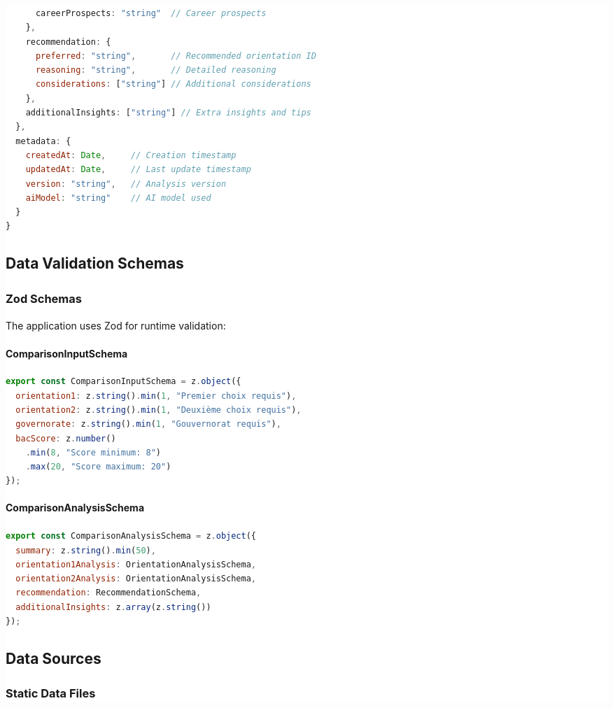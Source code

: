 ```javascript
      careerProspects: "string"  // Career prospects
    },
    recommendation: {
      preferred: "string",       // Recommended orientation ID
      reasoning: "string",       // Detailed reasoning
      considerations: ["string"] // Additional considerations
    },
    additionalInsights: ["string"] // Extra insights and tips
  },
  metadata: {
    createdAt: Date,     // Creation timestamp
    updatedAt: Date,     // Last update timestamp
    version: "string",   // Analysis version
    aiModel: "string"    // AI model used
  }
}
```

## Data Validation Schemas

### Zod Schemas

The application uses Zod for runtime validation:

#### ComparisonInputSchema
```javascript
export const ComparisonInputSchema = z.object({
  orientation1: z.string().min(1, "Premier choix requis"),
  orientation2: z.string().min(1, "Deuxième choix requis"),
  governorate: z.string().min(1, "Gouvernorat requis"),
  bacScore: z.number()
    .min(8, "Score minimum: 8")
    .max(20, "Score maximum: 20")
});
```

#### ComparisonAnalysisSchema
```javascript
export const ComparisonAnalysisSchema = z.object({
  summary: z.string().min(50),
  orientation1Analysis: OrientationAnalysisSchema,
  orientation2Analysis: OrientationAnalysisSchema,
  recommendation: RecommendationSchema,
  additionalInsights: z.array(z.string())
});
```

## Data Sources

### Static Data Files
